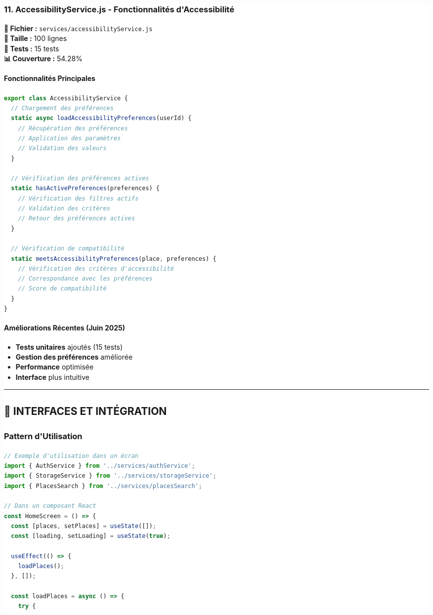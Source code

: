 ### **11. AccessibilityService.js** - Fonctionnalités d'Accessibilité

**📁 Fichier :** `services/accessibilityService.js`  
**📏 Taille :** 100 lignes  
**🧪 Tests :** 15 tests  
**📊 Couverture :** 54.28%

#### **Fonctionnalités Principales**

```javascript
export class AccessibilityService {
  // Chargement des préférences
  static async loadAccessibilityPreferences(userId) {
    // Récupération des préférences
    // Application des paramètres
    // Validation des valeurs
  }

  // Vérification des préférences actives
  static hasActivePreferences(preferences) {
    // Vérification des filtres actifs
    // Validation des critères
    // Retour des préférences actives
  }

  // Vérification de compatibilité
  static meetsAccessibilityPreferences(place, preferences) {
    // Vérification des critères d'accessibilité
    // Correspondance avec les préférences
    // Score de compatibilité
  }
}
```

#### **Améliorations Récentes (Juin 2025)**
- **Tests unitaires** ajoutés (15 tests)
- **Gestion des préférences** améliorée
- **Performance** optimisée
- **Interface** plus intuitive

---

## 🔧 **INTERFACES ET INTÉGRATION**

### **Pattern d'Utilisation**

```javascript
// Exemple d'utilisation dans un écran
import { AuthService } from '../services/authService';
import { StorageService } from '../services/storageService';
import { PlacesSearch } from '../services/placesSearch';

// Dans un composant React
const HomeScreen = () => {
  const [places, setPlaces] = useState([]);
  const [loading, setLoading] = useState(true);

  useEffect(() => {
    loadPlaces();
  }, []);

  const loadPlaces = async () => {
    try {
```